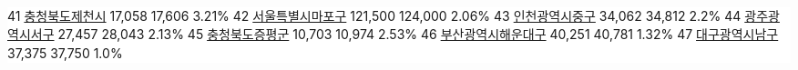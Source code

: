   <tr class="item">
    <td>41</td>
    <td><a href="/apt/충청북도제천시">충청북도제천시</a></td>
    <td>17,058</td>
    <td>17,606</td>
    <td>3.21%</td>
  </tr>

  <tr class="item">
    <td>42</td>
    <td><a href="/apt/서울특별시마포구">서울특별시마포구</a></td>
    <td>121,500</td>
    <td>124,000</td>
    <td>2.06%</td>
  </tr>

  <tr class="item">
    <td>43</td>
    <td><a href="/apt/인천광역시중구">인천광역시중구</a></td>
    <td>34,062</td>
    <td>34,812</td>
    <td>2.2%</td>
  </tr>

  <tr class="item">
    <td>44</td>
    <td><a href="/apt/광주광역시서구">광주광역시서구</a></td>
    <td>27,457</td>
    <td>28,043</td>
    <td>2.13%</td>
  </tr>

  <tr class="item">
    <td>45</td>
    <td><a href="/apt/충청북도증평군">충청북도증평군</a></td>
    <td>10,703</td>
    <td>10,974</td>
    <td>2.53%</td>
  </tr>

  <tr class="item">
    <td>46</td>
    <td><a href="/apt/부산광역시해운대구">부산광역시해운대구</a></td>
    <td>40,251</td>
    <td>40,781</td>
    <td>1.32%</td>
  </tr>

  <tr class="item">
    <td>47</td>
    <td><a href="/apt/대구광역시남구">대구광역시남구</a></td>
    <td>37,375</td>
    <td>37,750</td>
    <td>1.0%</td>
  </tr>
